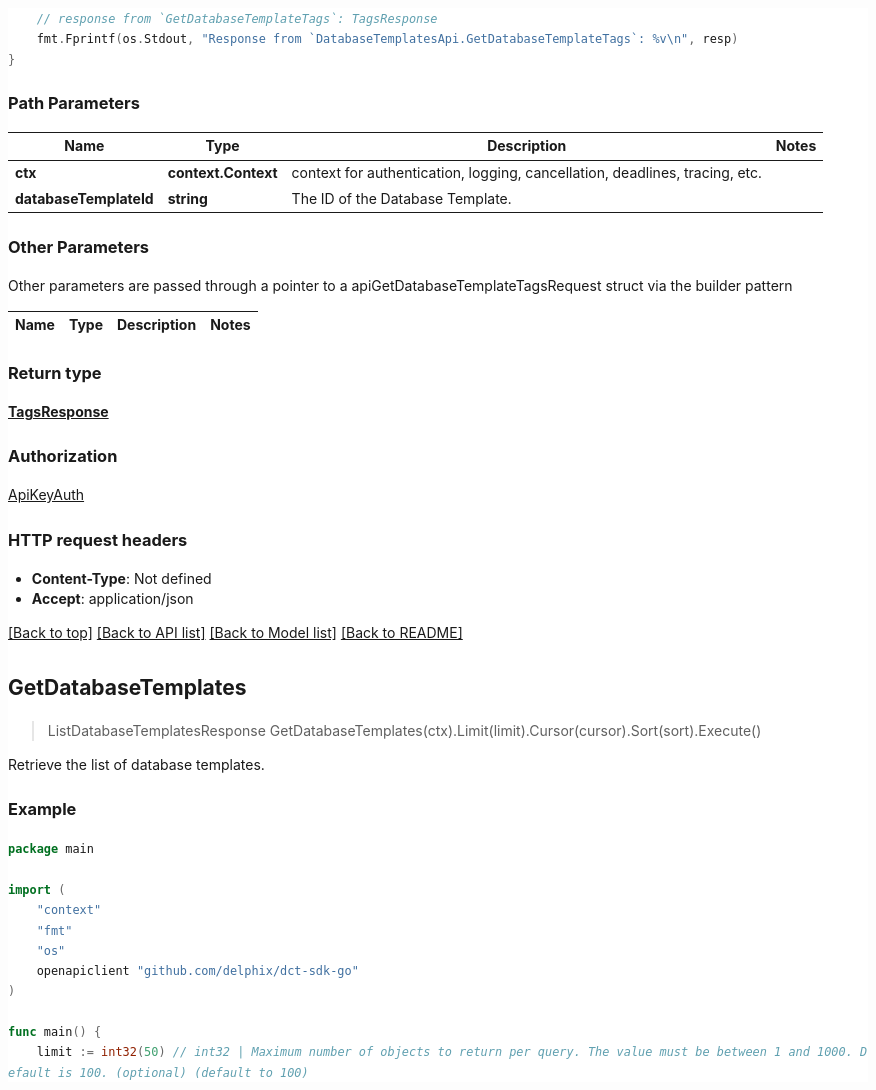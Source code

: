 ```go
    // response from `GetDatabaseTemplateTags`: TagsResponse
    fmt.Fprintf(os.Stdout, "Response from `DatabaseTemplatesApi.GetDatabaseTemplateTags`: %v\n", resp)
}
```

### Path Parameters


Name | Type | Description  | Notes
------------- | ------------- | ------------- | -------------
**ctx** | **context.Context** | context for authentication, logging, cancellation, deadlines, tracing, etc.
**databaseTemplateId** | **string** | The ID of the Database Template. | 

### Other Parameters

Other parameters are passed through a pointer to a apiGetDatabaseTemplateTagsRequest struct via the builder pattern


Name | Type | Description  | Notes
------------- | ------------- | ------------- | -------------


### Return type

[**TagsResponse**](TagsResponse.md)

### Authorization

[ApiKeyAuth](../README.md#ApiKeyAuth)

### HTTP request headers

- **Content-Type**: Not defined
- **Accept**: application/json

[[Back to top]](#) [[Back to API list]](../README.md#documentation-for-api-endpoints)
[[Back to Model list]](../README.md#documentation-for-models)
[[Back to README]](../README.md)


## GetDatabaseTemplates

> ListDatabaseTemplatesResponse GetDatabaseTemplates(ctx).Limit(limit).Cursor(cursor).Sort(sort).Execute()

Retrieve the list of database templates.

### Example

```go
package main

import (
    "context"
    "fmt"
    "os"
    openapiclient "github.com/delphix/dct-sdk-go"
)

func main() {
    limit := int32(50) // int32 | Maximum number of objects to return per query. The value must be between 1 and 1000. Default is 100. (optional) (default to 100)
```